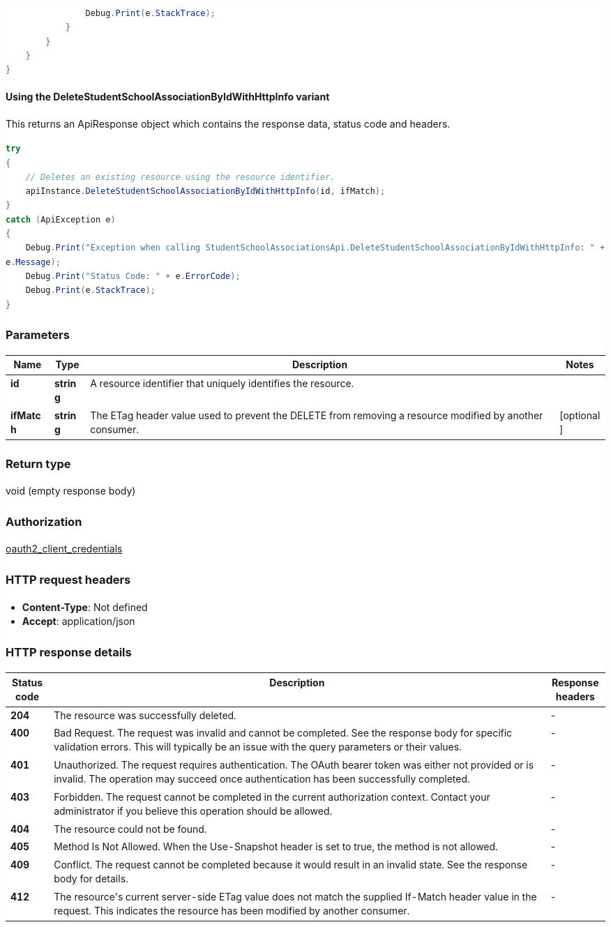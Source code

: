 ```csharp
                Debug.Print(e.StackTrace);
            }
        }
    }
}
```

#### Using the DeleteStudentSchoolAssociationByIdWithHttpInfo variant
This returns an ApiResponse object which contains the response data, status code and headers.

```csharp
try
{
    // Deletes an existing resource using the resource identifier.
    apiInstance.DeleteStudentSchoolAssociationByIdWithHttpInfo(id, ifMatch);
}
catch (ApiException e)
{
    Debug.Print("Exception when calling StudentSchoolAssociationsApi.DeleteStudentSchoolAssociationByIdWithHttpInfo: " + e.Message);
    Debug.Print("Status Code: " + e.ErrorCode);
    Debug.Print(e.StackTrace);
}
```

### Parameters

| Name | Type | Description | Notes |
|------|------|-------------|-------|
| **id** | **string** | A resource identifier that uniquely identifies the resource. |  |
| **ifMatch** | **string** | The ETag header value used to prevent the DELETE from removing a resource modified by another consumer. | [optional]  |

### Return type

void (empty response body)

### Authorization

[oauth2_client_credentials](../README.md#oauth2_client_credentials)

### HTTP request headers

 - **Content-Type**: Not defined
 - **Accept**: application/json


### HTTP response details
| Status code | Description | Response headers |
|-------------|-------------|------------------|
| **204** | The resource was successfully deleted. |  -  |
| **400** | Bad Request. The request was invalid and cannot be completed. See the response body for specific validation errors. This will typically be an issue with the query parameters or their values. |  -  |
| **401** | Unauthorized. The request requires authentication. The OAuth bearer token was either not provided or is invalid. The operation may succeed once authentication has been successfully completed. |  -  |
| **403** | Forbidden. The request cannot be completed in the current authorization context. Contact your administrator if you believe this operation should be allowed. |  -  |
| **404** | The resource could not be found. |  -  |
| **405** | Method Is Not Allowed. When the Use-Snapshot header is set to true, the method is not allowed. |  -  |
| **409** | Conflict.  The request cannot be completed because it would result in an invalid state.  See the response body for details. |  -  |
| **412** | The resource&#39;s current server-side ETag value does not match the supplied If-Match header value in the request. This indicates the resource has been modified by another consumer. |  -  |